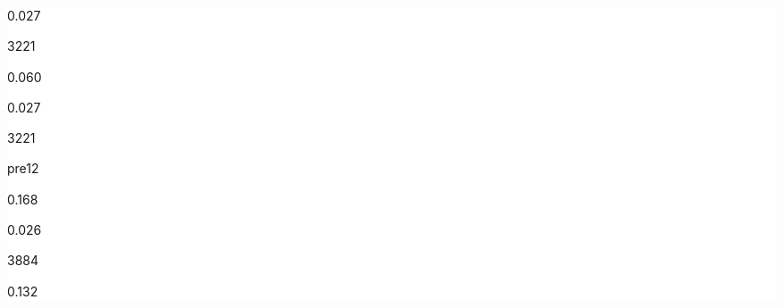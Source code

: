</td>

<td style="text-align:right;">

0.027

</td>

<td style="text-align:right;">

3221

</td>

<td style="text-align:right;">

0.060

</td>

<td style="text-align:right;">

0.027

</td>

<td style="text-align:right;">

3221

</td>

</tr>

<tr>

<td style="text-align:left;">

pre12

</td>

<td style="text-align:right;">

0.168

</td>

<td style="text-align:right;">

0.026

</td>

<td style="text-align:right;">

3884

</td>

<td style="text-align:right;">

0.132

</td>
